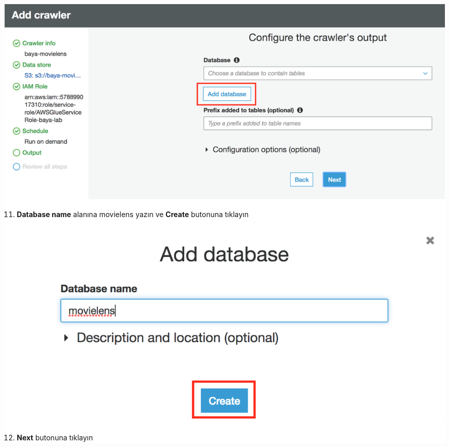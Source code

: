 <img src="images/image-glue-add-crawler9.png"/>

11. **Database name** alanına movielens yazın ve **Create** butonuna tıklayın
<img src="images/image-glue-add-crawler10.png"/>

12. **Next** butonuna tıklayın
